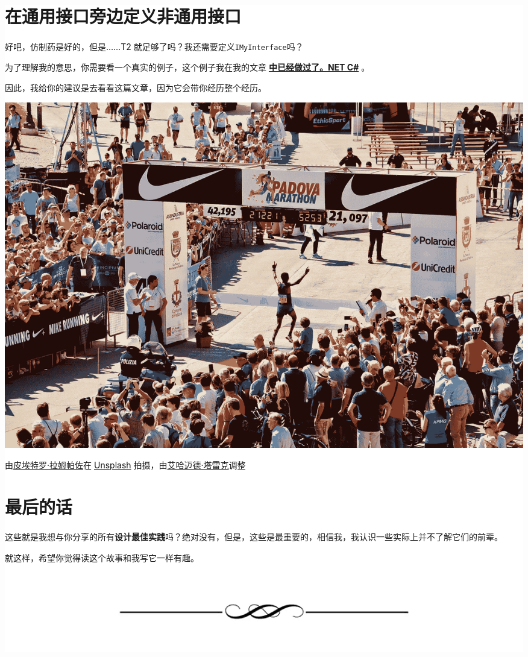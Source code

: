 # 在通用接口旁边定义非通用接口

好吧，仿制药是好的，但是……T2 就足够了吗？我还需要定义`IMyInterface`吗？

为了理解我的意思，你需要看一个真实的例子，这个例子我在我的文章 [**中已经做过了。NET C#**](/a-best-practice-for-designing-interfaces-in-net-c-2c6ebdb4f1c1?sk=1f07b674adf763b7567d652ddd9f4a43) 。

因此，我给你的建议是去看看这篇文章，因为它会带你经历整个经历。

![](img/20ca78dc3120c31c859165c18c887c62.png)

由[皮埃特罗·拉姆帕佐](https://unsplash.com/@peterampazzo?utm_source=unsplash&utm_medium=referral&utm_content=creditCopyText)在 [Unsplash](https://unsplash.com/?utm_source=unsplash&utm_medium=referral&utm_content=creditCopyText) 拍摄，由[艾哈迈德·塔雷克](https://medium.com/@eng_ahmed.tarek)调整

# 最后的话

这些就是我想与你分享的所有**设计最佳实践**吗？绝对没有，但是，这些是最重要的，相信我，我认识一些实际上并不了解它们的前辈。

就这样，希望你觉得读这个故事和我写它一样有趣。

![](img/dae42316c04548aad197e34b378e3bf1.png)
